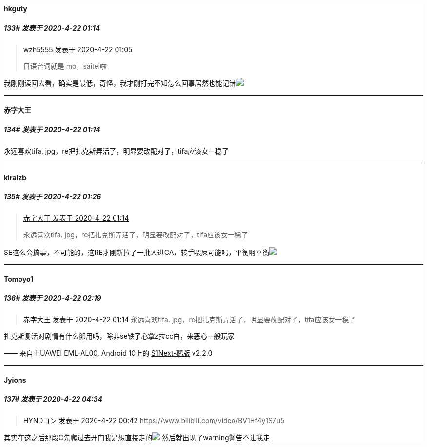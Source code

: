 ####  hkguty  
##### 133#       发表于 2020-4-22 01:14


<blockquote><a href="httphttps://bbs.saraba1st.com/2b/forum.php?mod=redirect&amp;goto=findpost&amp;pid=47159998&amp;ptid=1924451" target="_blank">wzh5555 发表于 2020-4-22 01:05</a>

日语台词就是 mo，saitei啦</blockquote>
我刚刚读回去看，确实是最低，奇怪，我才刚打完不知怎么回事居然也能记错<img src="https://static.saraba1st.com/image/smiley/face2017/069.png" referrerpolicy="no-referrer">


-----

####  赤字大王  
##### 134#       发表于 2020-4-22 01:14


永远喜欢tifa. jpg，re把扎克斯弄活了，明显要改配对了，tifa应该女一稳了


-----

####  kiralzb  
##### 135#       发表于 2020-4-22 01:26


<blockquote><a href="httphttps://bbs.saraba1st.com/2b/forum.php?mod=redirect&amp;goto=findpost&amp;pid=47160035&amp;ptid=1924451" target="_blank">赤字大王 发表于 2020-4-22 01:14</a>

永远喜欢tifa. jpg，re把扎克斯弄活了，明显要改配对了，tifa应该女一稳了</blockquote>
SE这么会搞事，不可能的，这RE才刚新拉了一批人进CA，转手喂屎可能吗，平衡啊平衡<img src="https://static.saraba1st.com/image/smiley/face2017/245.png" referrerpolicy="no-referrer">


-----

####  Tomoyo1  
##### 136#       发表于 2020-4-22 02:19


<blockquote><a href="httphttps://bbs.saraba1st.com/2b/forum.php?mod=redirect&amp;goto=findpost&amp;pid=47160035&amp;ptid=1924451" target="_blank">赤字大王 发表于 2020-4-22 01:14</a>
永远喜欢tifa. jpg，re把扎克斯弄活了，明显要改配对了，tifa应该女一稳了</blockquote>
扎克斯复活对剧情有什么卵用吗，除非se铁了心拿z拉cc白，来恶心一般玩家

—— 来自 HUAWEI EML-AL00, Android 10上的 [S1Next-鹅版](https://github.com/ykrank/S1-Next/releases) v2.2.0


-----

####  Jyions  
##### 137#       发表于 2020-4-22 04:34


<blockquote><a href="httphttps://bbs.saraba1st.com/2b/forum.php?mod=redirect&amp;goto=findpost&amp;pid=47159885&amp;ptid=1924451" target="_blank">HYNDコン 发表于 2020-4-22 00:42</a>
https://www.bilibili.com/video/BV1Hf4y1S7u5</blockquote>
其实在这之后那段C先爬过去开门我是想直接走的<img src="https://static.saraba1st.com/image/smiley/face2017/067.png" referrerpolicy="no-referrer"> 然后就出现了warning警告不让我走
